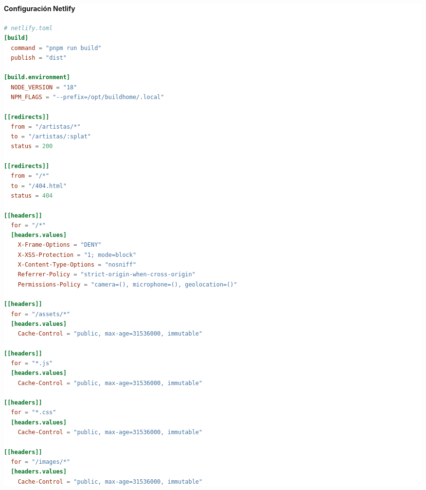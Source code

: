 #### Configuración Netlify

```toml
# netlify.toml
[build]
  command = "pnpm run build"
  publish = "dist"

[build.environment]
  NODE_VERSION = "18"
  NPM_FLAGS = "--prefix=/opt/buildhome/.local"

[[redirects]]
  from = "/artistas/*"
  to = "/artistas/:splat"
  status = 200

[[redirects]]
  from = "/*"
  to = "/404.html"
  status = 404

[[headers]]
  for = "/*"
  [headers.values]
    X-Frame-Options = "DENY"
    X-XSS-Protection = "1; mode=block"
    X-Content-Type-Options = "nosniff"
    Referrer-Policy = "strict-origin-when-cross-origin"
    Permissions-Policy = "camera=(), microphone=(), geolocation=()"

[[headers]]
  for = "/assets/*"
  [headers.values]
    Cache-Control = "public, max-age=31536000, immutable"

[[headers]]
  for = "*.js"
  [headers.values]
    Cache-Control = "public, max-age=31536000, immutable"

[[headers]]
  for = "*.css"
  [headers.values]
    Cache-Control = "public, max-age=31536000, immutable"

[[headers]]
  for = "/images/*"
  [headers.values]
    Cache-Control = "public, max-age=31536000, immutable"
```
